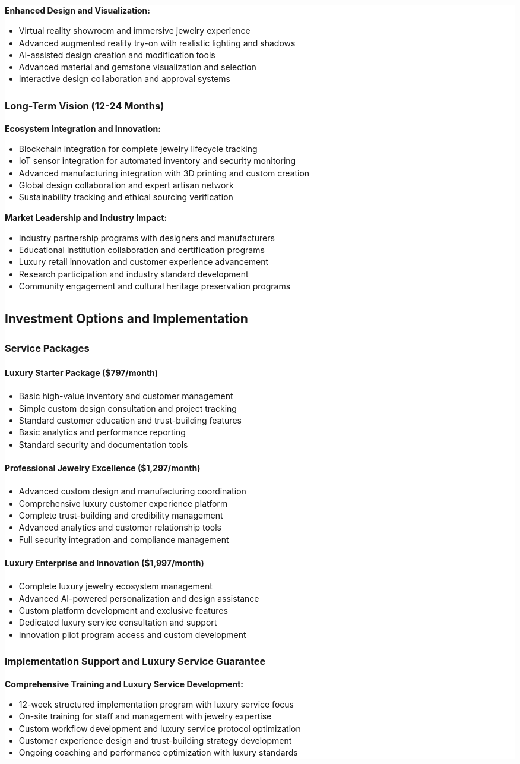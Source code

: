 **Enhanced Design and Visualization:**
- Virtual reality showroom and immersive jewelry experience
- Advanced augmented reality try-on with realistic lighting and shadows
- AI-assisted design creation and modification tools
- Advanced material and gemstone visualization and selection
- Interactive design collaboration and approval systems

### Long-Term Vision (12-24 Months)
**Ecosystem Integration and Innovation:**
- Blockchain integration for complete jewelry lifecycle tracking
- IoT sensor integration for automated inventory and security monitoring
- Advanced manufacturing integration with 3D printing and custom creation
- Global design collaboration and expert artisan network
- Sustainability tracking and ethical sourcing verification

**Market Leadership and Industry Impact:**
- Industry partnership programs with designers and manufacturers
- Educational institution collaboration and certification programs
- Luxury retail innovation and customer experience advancement
- Research participation and industry standard development
- Community engagement and cultural heritage preservation programs

## Investment Options and Implementation

### Service Packages

#### Luxury Starter Package ($797/month)
- Basic high-value inventory and customer management
- Simple custom design consultation and project tracking
- Standard customer education and trust-building features
- Basic analytics and performance reporting
- Standard security and documentation tools

#### Professional Jewelry Excellence ($1,297/month)
- Advanced custom design and manufacturing coordination
- Comprehensive luxury customer experience platform
- Complete trust-building and credibility management
- Advanced analytics and customer relationship tools
- Full security integration and compliance management

#### Luxury Enterprise and Innovation ($1,997/month)
- Complete luxury jewelry ecosystem management
- Advanced AI-powered personalization and design assistance
- Custom platform development and exclusive features
- Dedicated luxury service consultation and support
- Innovation pilot program access and custom development

### Implementation Support and Luxury Service Guarantee
**Comprehensive Training and Luxury Service Development:**
- 12-week structured implementation program with luxury service focus
- On-site training for staff and management with jewelry expertise
- Custom workflow development and luxury service protocol optimization
- Customer experience design and trust-building strategy development
- Ongoing coaching and performance optimization with luxury standards
